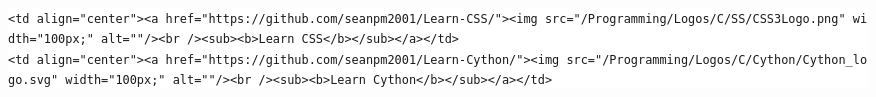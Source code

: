     <td align="center"><a href="https://github.com/seanpm2001/Learn-CSS/"><img src="/Programming/Logos/C/SS/CSS3Logo.png" width="100px;" alt=""/><br /><sub><b>Learn CSS</b></sub></a></td>
    <td align="center"><a href="https://github.com/seanpm2001/Learn-Cython/"><img src="/Programming/Logos/C/Cython/Cython_logo.svg" width="100px;" alt=""/><br /><sub><b>Learn Cython</b></sub></a></td>